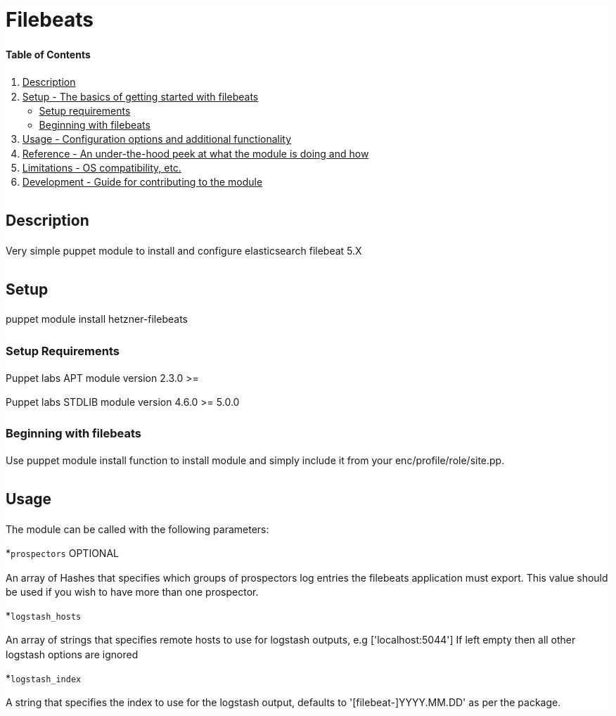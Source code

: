# Filebeats

#### Table of Contents

1. [Description](#description)
1. [Setup - The basics of getting started with filebeats](#setup)
    * [Setup requirements](#setup-requirements)
    * [Beginning with filebeats](#beginning-with-filebeats)
1. [Usage - Configuration options and additional functionality](#usage)
1. [Reference - An under-the-hood peek at what the module is doing and how](#reference)
1. [Limitations - OS compatibility, etc.](#limitations)
1. [Development - Guide for contributing to the module](#development)

## Description

Very simple puppet module to install and configure elasticsearch filebeat 5.X

## Setup

puppet module install hetzner-filebeats

### Setup Requirements

Puppet labs APT module
  version 2.3.0 >=

Puppet labs STDLIB module
  version 4.6.0 >= 5.0.0

### Beginning with filebeats

Use puppet module install function to install module and simply include it from your enc/profile/role/site.pp.

## Usage

The module can be called with the following parameters:

*`prospectors` OPTIONAL

An array of Hashes that specifies which groups of prospectors log entries the filebeats application must export.
This value should be used if you wish to have more than one prospector.

*`logstash_hosts`

An array of strings that specifies remote hosts to use for logstash outputs, e.g ['localhost:5044']
If left empty then all other logstash options are ignored

*`logstash_index`

A string that specifies the index to use for the logstash output, defaults to '[filebeat-]YYYY.MM.DD' as per the package.
